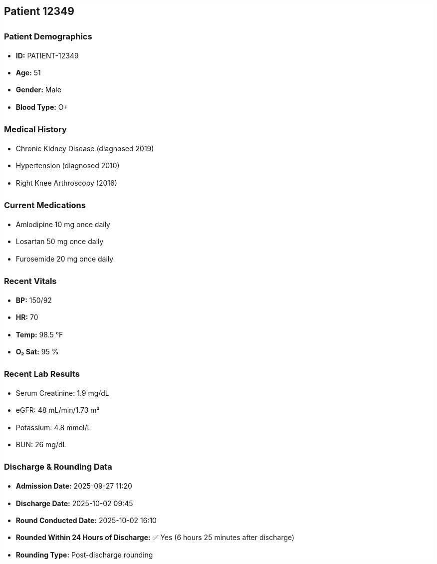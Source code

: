 ## **Patient 12349**

### **Patient Demographics**

* **ID:** PATIENT-12349

* **Age:** 51

* **Gender:** Male

* **Blood Type:** O+

### **Medical History**

* Chronic Kidney Disease (diagnosed 2019\)

* Hypertension (diagnosed 2010\)

* Right Knee Arthroscopy (2016)

### **Current Medications**

* Amlodipine 10 mg once daily

* Losartan 50 mg once daily

* Furosemide 20 mg once daily

### **Recent Vitals**

* **BP:** 150/92

* **HR:** 70

* **Temp:** 98.5 °F

* **O₂ Sat:** 95 %

### **Recent Lab Results**

* Serum Creatinine: 1.9 mg/dL

* eGFR: 48 mL/min/1.73 m²

* Potassium: 4.8 mmol/L

* BUN: 26 mg/dL

### **Discharge & Rounding Data**

* **Admission Date:** 2025-09-27 11:20

* **Discharge Date:** 2025-10-02 09:45

* **Round Conducted Date:** 2025-10-02 16:10

* **Rounded Within 24 Hours of Discharge:** ✅ Yes (6 hours 25 minutes after discharge)

* **Rounding Type:** Post-discharge rounding

